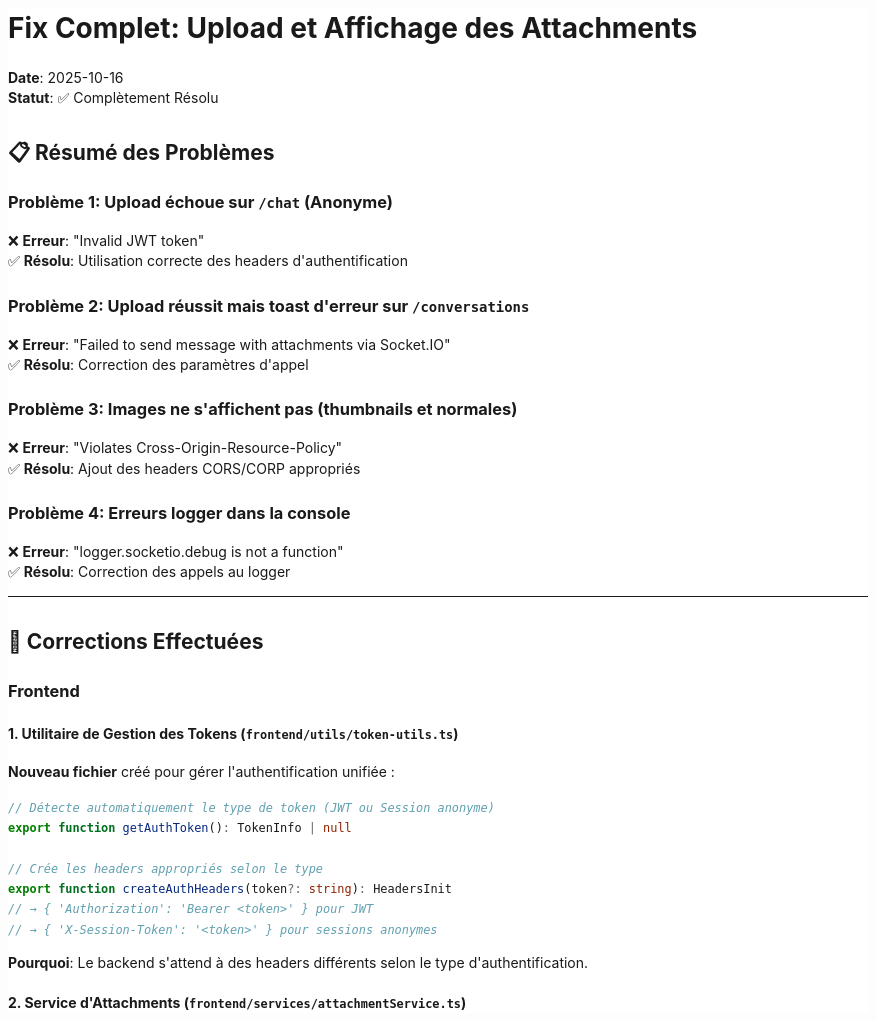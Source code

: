 # Fix Complet: Upload et Affichage des Attachments

**Date**: 2025-10-16  
**Statut**: ✅ Complètement Résolu

## 📋 Résumé des Problèmes

### Problème 1: Upload échoue sur `/chat` (Anonyme)
❌ **Erreur**: "Invalid JWT token"  
✅ **Résolu**: Utilisation correcte des headers d'authentification

### Problème 2: Upload réussit mais toast d'erreur sur `/conversations`
❌ **Erreur**: "Failed to send message with attachments via Socket.IO"  
✅ **Résolu**: Correction des paramètres d'appel

### Problème 3: Images ne s'affichent pas (thumbnails et normales)
❌ **Erreur**: "Violates Cross-Origin-Resource-Policy"  
✅ **Résolu**: Ajout des headers CORS/CORP appropriés

### Problème 4: Erreurs logger dans la console
❌ **Erreur**: "logger.socketio.debug is not a function"  
✅ **Résolu**: Correction des appels au logger

---

## 🔧 Corrections Effectuées

### Frontend

#### 1. Utilitaire de Gestion des Tokens (`frontend/utils/token-utils.ts`)

**Nouveau fichier** créé pour gérer l'authentification unifiée :

```typescript
// Détecte automatiquement le type de token (JWT ou Session anonyme)
export function getAuthToken(): TokenInfo | null

// Crée les headers appropriés selon le type
export function createAuthHeaders(token?: string): HeadersInit
// → { 'Authorization': 'Bearer <token>' } pour JWT
// → { 'X-Session-Token': '<token>' } pour sessions anonymes
```

**Pourquoi**: Le backend s'attend à des headers différents selon le type d'authentification.

#### 2. Service d'Attachments (`frontend/services/attachmentService.ts`)
